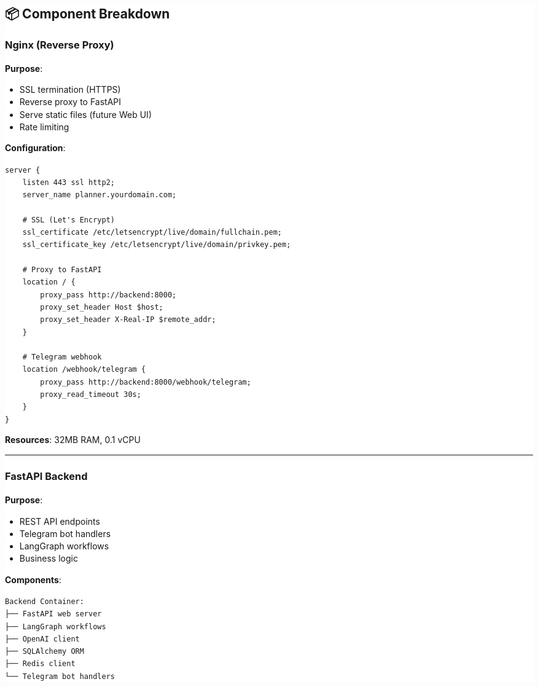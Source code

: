 
## 📦 Component Breakdown

### Nginx (Reverse Proxy)

**Purpose**:
- SSL termination (HTTPS)
- Reverse proxy to FastAPI
- Serve static files (future Web UI)
- Rate limiting

**Configuration**:
```nginx
server {
    listen 443 ssl http2;
    server_name planner.yourdomain.com;
    
    # SSL (Let's Encrypt)
    ssl_certificate /etc/letsencrypt/live/domain/fullchain.pem;
    ssl_certificate_key /etc/letsencrypt/live/domain/privkey.pem;
    
    # Proxy to FastAPI
    location / {
        proxy_pass http://backend:8000;
        proxy_set_header Host $host;
        proxy_set_header X-Real-IP $remote_addr;
    }
    
    # Telegram webhook
    location /webhook/telegram {
        proxy_pass http://backend:8000/webhook/telegram;
        proxy_read_timeout 30s;
    }
}
```

**Resources**: 32MB RAM, 0.1 vCPU

---

### FastAPI Backend

**Purpose**:
- REST API endpoints
- Telegram bot handlers
- LangGraph workflows
- Business logic

**Components**:
```
Backend Container:
├── FastAPI web server
├── LangGraph workflows
├── OpenAI client
├── SQLAlchemy ORM
├── Redis client
└── Telegram bot handlers
```
